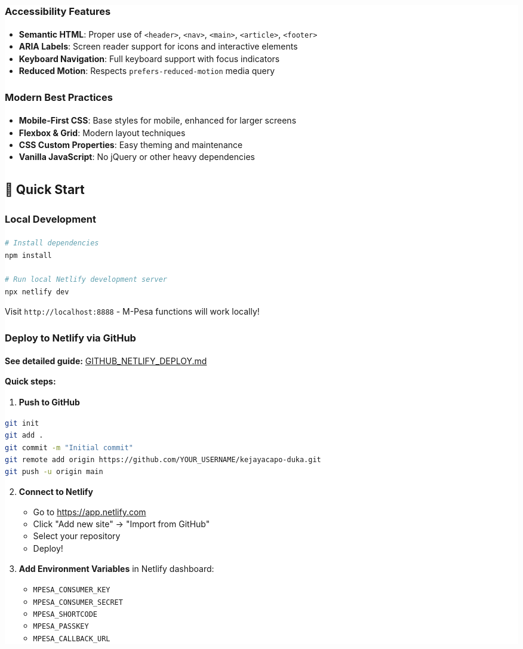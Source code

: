 ### Accessibility Features
- **Semantic HTML**: Proper use of `<header>`, `<nav>`, `<main>`, `<article>`, `<footer>`
- **ARIA Labels**: Screen reader support for icons and interactive elements
- **Keyboard Navigation**: Full keyboard support with focus indicators
- **Reduced Motion**: Respects `prefers-reduced-motion` media query

### Modern Best Practices
- **Mobile-First CSS**: Base styles for mobile, enhanced for larger screens
- **Flexbox & Grid**: Modern layout techniques
- **CSS Custom Properties**: Easy theming and maintenance
- **Vanilla JavaScript**: No jQuery or other heavy dependencies

## 🚀 Quick Start

### Local Development

```bash
# Install dependencies
npm install

# Run local Netlify development server
npx netlify dev
```

Visit `http://localhost:8888` - M-Pesa functions will work locally!

### Deploy to Netlify via GitHub

**See detailed guide:** [GITHUB_NETLIFY_DEPLOY.md](GITHUB_NETLIFY_DEPLOY.md)

**Quick steps:**

1. **Push to GitHub**
```bash
git init
git add .
git commit -m "Initial commit"
git remote add origin https://github.com/YOUR_USERNAME/kejayacapo-duka.git
git push -u origin main
```

2. **Connect to Netlify**
   - Go to https://app.netlify.com
   - Click "Add new site" → "Import from GitHub"
   - Select your repository
   - Deploy!

3. **Add Environment Variables** in Netlify dashboard:
   - `MPESA_CONSUMER_KEY`
   - `MPESA_CONSUMER_SECRET`
   - `MPESA_SHORTCODE`
   - `MPESA_PASSKEY`
   - `MPESA_CALLBACK_URL`
